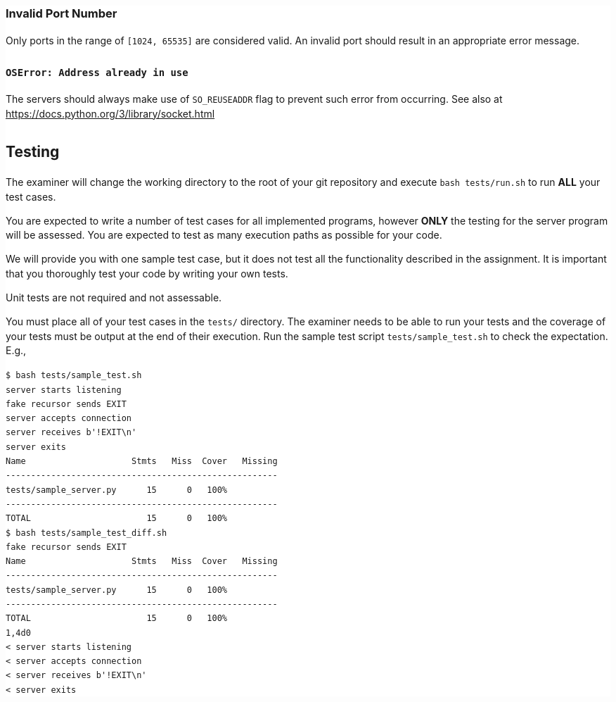 ### Invalid Port Number

Only ports in the range of `[1024, 65535]` are considered valid. An invalid port should result in an appropriate error message.

### `OSError: Address already in use`

The servers should always make use of `SO_REUSEADDR` flag to prevent such error from occurring. See also at https://docs.python.org/3/library/socket.html

## Testing

The examiner will change the working directory to the root of your git repository and execute `bash tests/run.sh` to run **ALL** your test cases.

You are expected to write a number of test cases for all implemented programs, however **ONLY** the testing for the server program will be assessed. You are expected to test as many execution paths as possible for your code.

We will provide you with one sample test case, but it does not test all the functionality described in the assignment. It is important that you thoroughly test your code by writing your own tests.

Unit tests are not required and not assessable.

You must place all of your test cases in the `tests/` directory. The examiner needs to be able to run your tests and the coverage of your tests must be output at the end of their execution. Run the sample test script `tests/sample_test.sh` to check the expectation. E.g.,

```{text}
$ bash tests/sample_test.sh
server starts listening
fake recursor sends EXIT
server accepts connection
server receives b'!EXIT\n'
server exits
Name                     Stmts   Miss  Cover   Missing
------------------------------------------------------
tests/sample_server.py      15      0   100%
------------------------------------------------------
TOTAL                       15      0   100%
$ bash tests/sample_test_diff.sh
fake recursor sends EXIT
Name                     Stmts   Miss  Cover   Missing
------------------------------------------------------
tests/sample_server.py      15      0   100%
------------------------------------------------------
TOTAL                       15      0   100%
1,4d0
< server starts listening
< server accepts connection
< server receives b'!EXIT\n'
< server exits
```
